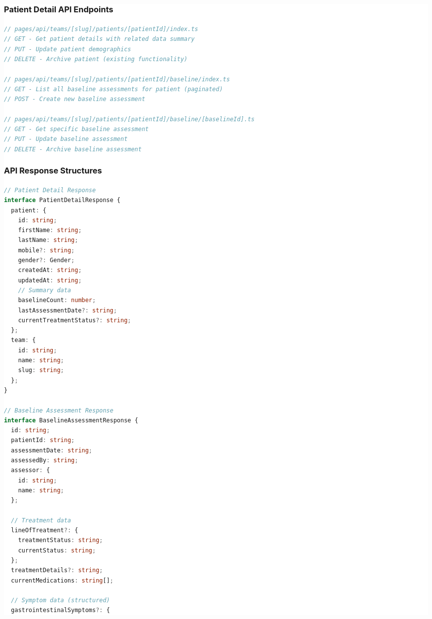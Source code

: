 ### Patient Detail API Endpoints

```typescript
// pages/api/teams/[slug]/patients/[patientId]/index.ts
// GET - Get patient details with related data summary
// PUT - Update patient demographics
// DELETE - Archive patient (existing functionality)

// pages/api/teams/[slug]/patients/[patientId]/baseline/index.ts
// GET - List all baseline assessments for patient (paginated)
// POST - Create new baseline assessment

// pages/api/teams/[slug]/patients/[patientId]/baseline/[baselineId].ts
// GET - Get specific baseline assessment
// PUT - Update baseline assessment
// DELETE - Archive baseline assessment
```

### API Response Structures

```typescript
// Patient Detail Response
interface PatientDetailResponse {
  patient: {
    id: string;
    firstName: string;
    lastName: string;
    mobile?: string;
    gender?: Gender;
    createdAt: string;
    updatedAt: string;
    // Summary data
    baselineCount: number;
    lastAssessmentDate?: string;
    currentTreatmentStatus?: string;
  };
  team: {
    id: string;
    name: string;
    slug: string;
  };
}

// Baseline Assessment Response
interface BaselineAssessmentResponse {
  id: string;
  patientId: string;
  assessmentDate: string;
  assessedBy: string;
  assessor: {
    id: string;
    name: string;
  };

  // Treatment data
  lineOfTreatment?: {
    treatmentStatus: string;
    currentStatus: string;
  };
  treatmentDetails?: string;
  currentMedications: string[];

  // Symptom data (structured)
  gastrointestinalSymptoms?: {
```

  [Role.OWNER]: [
  [Role.ADMIN]: [
  [Role.MEMBER]: [